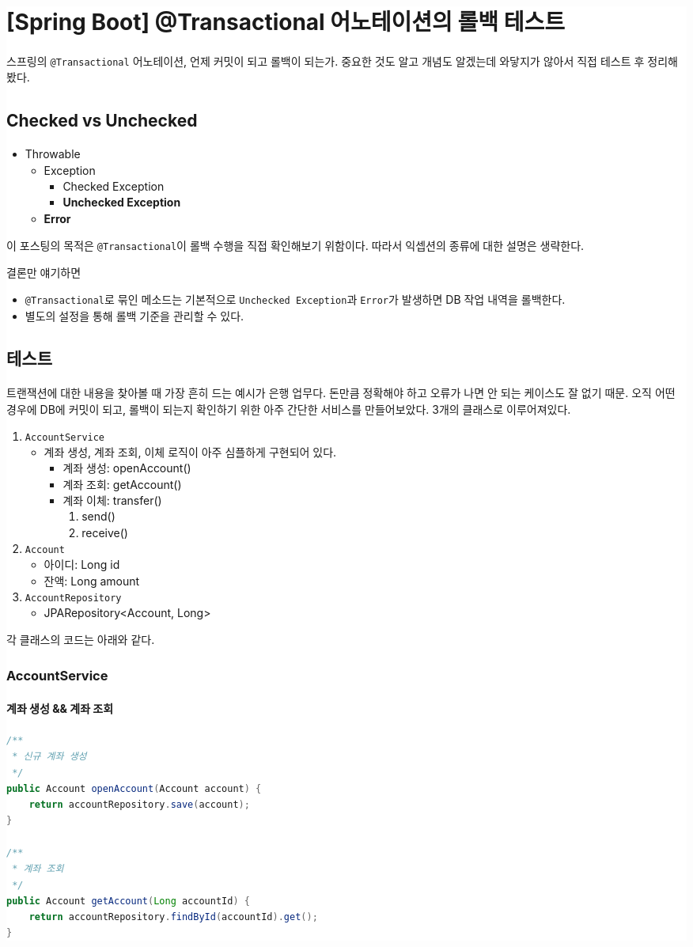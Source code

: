 # [Spring Boot] @Transactional 어노테이션의 롤백 테스트

스프링의 `@Transactional` 어노테이션, 언제 커밋이 되고 롤백이 되는가. 중요한 것도 알고 개념도 알겠는데 와닿지가 않아서 직접 테스트 후 정리해봤다.

## Checked vs Unchecked

- Throwable
    - Exception
        - Checked Exception
        - **Unchecked Exception** 
    - **Error**

이 포스팅의 목적은 `@Transactional`이 롤백 수행을 직접 확인해보기 위함이다. 따라서 익셉션의 종류에 대한 설명은 생략한다.

결론만 얘기하면
- `@Transactional`로 묶인 메소드는 기본적으로 `Unchecked Exception`과 `Error`가 발생하면 DB 작업 내역을 롤백한다.
- 별도의 설정을 통해 롤백 기준을 관리할 수 있다.

## 테스트

트랜잭션에 대한 내용을 찾아볼 때 가장 흔히 드는 예시가 은행 업무다. 돈만큼 정확해야 하고 오류가 나면 안 되는 케이스도 잘 없기 때문. 오직 어떤 경우에 DB에 커밋이 되고, 롤백이 되는지 확인하기 위한 아주 간단한 서비스를 만들어보았다. 3개의 클래스로 이루어져있다.

1. `AccountService`
    - 계좌 생성, 계좌 조회, 이체 로직이 아주 심플하게 구현되어 있다.
        - 계좌 생성: openAccount()
        - 계좌 조회: getAccount()
        - 계좌 이체: transfer()
            1. send()
            2. receive()
2. `Account`
    - 아이디: Long id
    - 잔액: Long amount
3. `AccountRepository`
    - JPARepository<Account, Long>

각 클래스의 코드는 아래와 같다.

### AccountService

#### 계좌 생성 && 계좌 조회

```java
/**
 * 신규 계좌 생성
 */
public Account openAccount(Account account) {
    return accountRepository.save(account);
}

/**
 * 계좌 조회
 */
public Account getAccount(Long accountId) {
    return accountRepository.findById(accountId).get();
}
```
